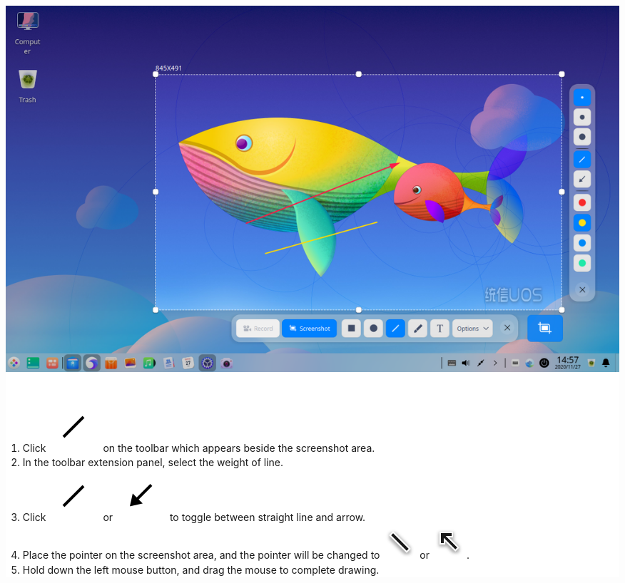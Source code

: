 ![1|线条工具](jpg/line.png)
&nbsp;&nbsp;&nbsp;&nbsp;&nbsp;&nbsp;&nbsp;&nbsp;&nbsp;&nbsp;&nbsp;&nbsp;&nbsp;
1. Click ![直线](icon/line-normal.svg) on the toolbar which appears beside the screenshot area.
2. In the toolbar extension panel, select the weight of line. 
3. Click ![直线](icon/line-normal.svg) or ![箭头](icon/Arrow-normal.svg) to toggle between straight line and arrow.
4. Place the pointer on the screenshot area, and the pointer will be changed to ![线条指针](icon/line_mouse.svg) or ![箭头指针](icon/arrow_mouse.svg).
5. Hold down the left mouse button, and drag the mouse to complete drawing.
